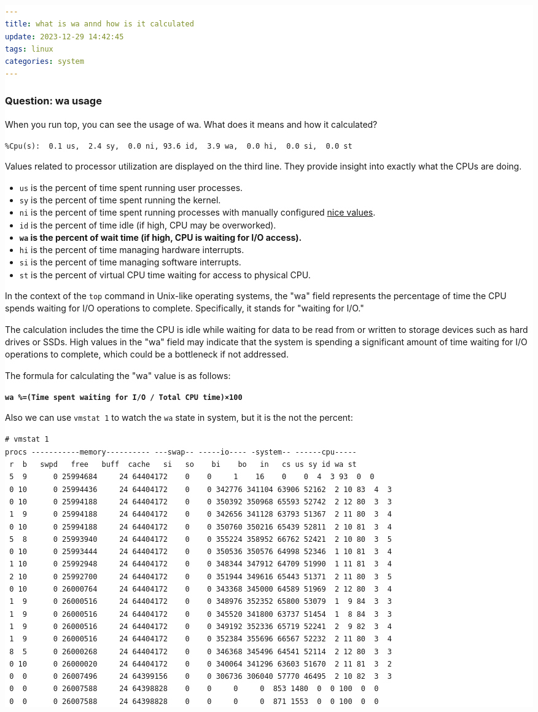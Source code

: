 ```yaml
---
title: what is wa annd how is it calculated 
update: 2023-12-29 14:42:45
tags: linux
categories: system
---
```

### Question: wa usage

When you run top, you can see the usage of wa. What does it means and how it calculated?



```shell
%Cpu(s):  0.1 us,  2.4 sy,  0.0 ni, 93.6 id,  3.9 wa,  0.0 hi,  0.0 si,  0.0 st
```

Values related to processor utilization are displayed on the third line. They provide insight into exactly what the CPUs are doing.

- `us` is the percent of time spent running user processes.
- `sy` is the percent of time spent running the kernel.
- `ni` is the percent of time spent running processes with manually configured [nice values](https://www.redhat.com/sysadmin/manipulate-process-priority).
- `id` is the percent of time idle (if high, CPU may be overworked).
- **`wa` is the percent of wait time (if high, CPU is waiting for I/O access).**
- `hi` is the percent of time managing hardware interrupts.
- `si` is the percent of time managing software interrupts.
- `st` is the percent of virtual CPU time waiting for access to physical CPU.

In the context of the `top` command in Unix-like operating systems, the "wa" field represents the percentage of time the CPU spends waiting for I/O operations to complete. Specifically, it stands for "waiting for I/O."

The calculation includes the time the CPU is idle while waiting for data to be read from or written to storage devices such as hard drives or SSDs. High values in the "wa" field may indicate that the system is spending a significant amount of time waiting for I/O operations to complete, which could be a bottleneck if not addressed.

The formula for calculating the "wa" value is as follows:

**```wa %=(Time spent waiting for I/O / Total CPU time)×100```**

Also we can use `vmstat 1` to watch the `wa` state in system, but it is the not the percent:

```shell
# vmstat 1
procs -----------memory---------- ---swap-- -----io---- -system-- ------cpu-----
 r  b   swpd   free   buff  cache   si   so    bi    bo   in   cs us sy id wa st
 5  9      0 25994684     24 64404172    0    0     1    16    0    0  4  3 93  0  0
 0 10      0 25994436     24 64404172    0    0 342776 341104 63906 52162  2 10 83  4  3
 0 10      0 25994188     24 64404172    0    0 350392 350968 65593 52742  2 12 80  3  3
 1  9      0 25994188     24 64404172    0    0 342656 341128 63793 51367  2 11 80  3  4
 0 10      0 25994188     24 64404172    0    0 350760 350216 65439 52811  2 10 81  3  4
 5  8      0 25993940     24 64404172    0    0 355224 358952 66762 52421  2 10 80  3  5
 0 10      0 25993444     24 64404172    0    0 350536 350576 64998 52346  1 10 81  3  4
 1 10      0 25992948     24 64404172    0    0 348344 347912 64709 51990  1 11 81  3  4
 2 10      0 25992700     24 64404172    0    0 351944 349616 65443 51371  2 11 80  3  5
 0 10      0 26000764     24 64404172    0    0 343368 345000 64589 51969  2 12 80  3  4
 1  9      0 26000516     24 64404172    0    0 348976 352352 65800 53079  1  9 84  3  3
 1  9      0 26000516     24 64404172    0    0 345520 341800 63737 51454  1  8 84  3  3
 1  9      0 26000516     24 64404172    0    0 349192 352336 65719 52241  2  9 82  3  4
 1  9      0 26000516     24 64404172    0    0 352384 355696 66567 52232  2 11 80  3  4
 8  5      0 26000268     24 64404172    0    0 346368 345496 64541 52114  2 12 80  3  3
 0 10      0 26000020     24 64404172    0    0 340064 341296 63603 51670  2 11 81  3  2
 0  0      0 26007496     24 64399156    0    0 306736 306040 57770 46495  2 10 82  3  3
 0  0      0 26007588     24 64398828    0    0     0     0  853 1480  0  0 100  0  0
 0  0      0 26007588     24 64398828    0    0     0     0  871 1553  0  0 100  0  0
```